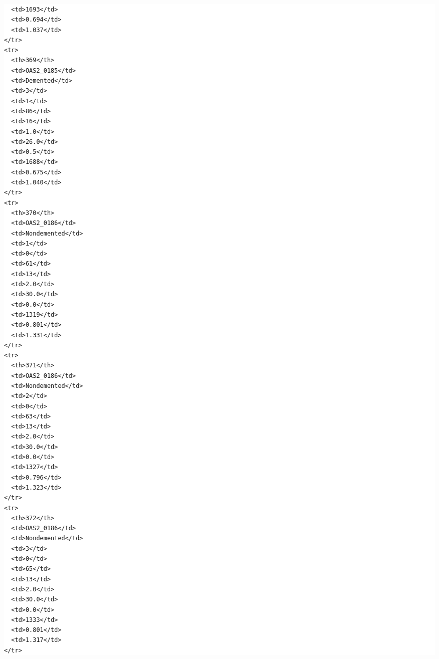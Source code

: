       <td>1693</td>
      <td>0.694</td>
      <td>1.037</td>
    </tr>
    <tr>
      <th>369</th>
      <td>OAS2_0185</td>
      <td>Demented</td>
      <td>3</td>
      <td>1</td>
      <td>86</td>
      <td>16</td>
      <td>1.0</td>
      <td>26.0</td>
      <td>0.5</td>
      <td>1688</td>
      <td>0.675</td>
      <td>1.040</td>
    </tr>
    <tr>
      <th>370</th>
      <td>OAS2_0186</td>
      <td>Nondemented</td>
      <td>1</td>
      <td>0</td>
      <td>61</td>
      <td>13</td>
      <td>2.0</td>
      <td>30.0</td>
      <td>0.0</td>
      <td>1319</td>
      <td>0.801</td>
      <td>1.331</td>
    </tr>
    <tr>
      <th>371</th>
      <td>OAS2_0186</td>
      <td>Nondemented</td>
      <td>2</td>
      <td>0</td>
      <td>63</td>
      <td>13</td>
      <td>2.0</td>
      <td>30.0</td>
      <td>0.0</td>
      <td>1327</td>
      <td>0.796</td>
      <td>1.323</td>
    </tr>
    <tr>
      <th>372</th>
      <td>OAS2_0186</td>
      <td>Nondemented</td>
      <td>3</td>
      <td>0</td>
      <td>65</td>
      <td>13</td>
      <td>2.0</td>
      <td>30.0</td>
      <td>0.0</td>
      <td>1333</td>
      <td>0.801</td>
      <td>1.317</td>
    </tr>